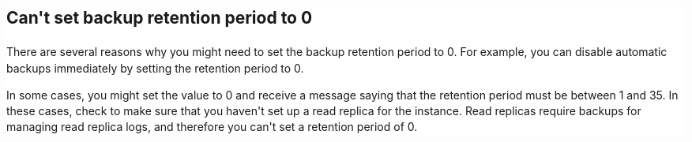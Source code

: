 ## Can't set backup retention period to 0<a name="CHAP_Troubleshooting.Backup.Retention"></a>

There are several reasons why you might need to set the backup retention period to 0\. For example, you can disable automatic backups immediately by setting the retention period to 0\. 

In some cases, you might set the value to 0 and receive a message saying that the retention period must be between 1 and 35\. In these cases, check to make sure that you haven't set up a read replica for the instance\. Read replicas require backups for managing read replica logs, and therefore you can't set a retention period of 0\.